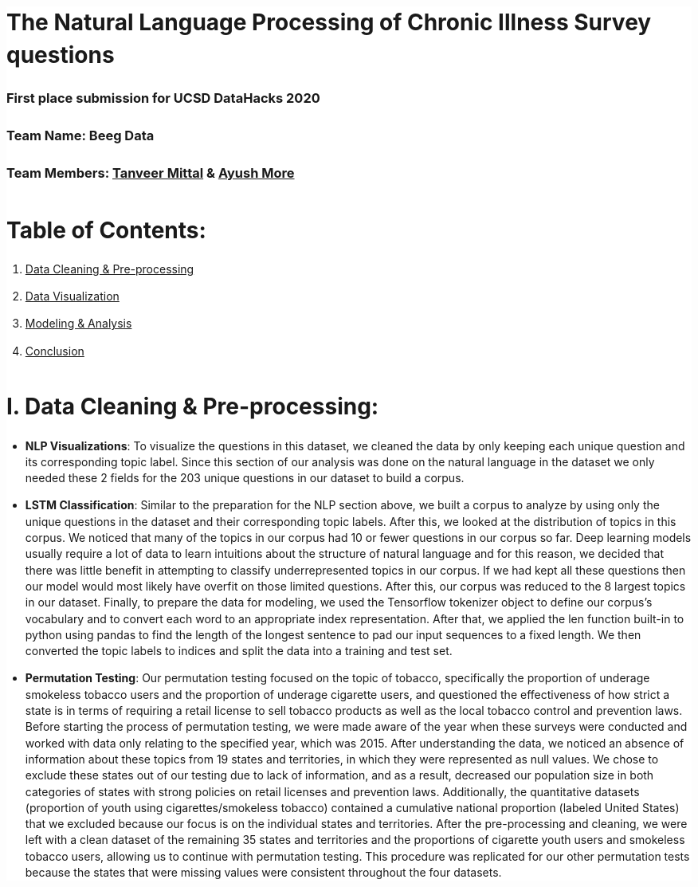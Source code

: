 # The Natural Language Processing of Chronic Illness Survey questions
### First place submission for UCSD DataHacks 2020
### Team Name: Beeg Data
### Team Members: [Tanveer Mittal](https://github.com/TanveerMittal) & [Ayush More](https://github.com/ayushmore)

# Table of Contents:

  1. [Data Cleaning & Pre-processing](#I.%20Data%20Cleaning%20&%20Pre-processing:)

  2. [Data Visualization](#II.%20Data%20Visualization:)

  3. [Modeling & Analysis](#III.%20Modeling%20&%20Analysis:)

  4. [Conclusion](#IV.%20Conclusion:)

# I. Data Cleaning & Pre-processing:
* **NLP Visualizations**: To visualize the questions in this dataset, we cleaned the data by only keeping each unique question and its corresponding topic label. Since this section of our analysis was done on the natural language in the dataset we only needed these 2 fields for the 203 unique questions in our dataset to build a corpus.

* **LSTM Classification**: Similar to the preparation for the NLP section above, we built a corpus to analyze by using only the unique questions in the dataset and their corresponding topic labels. After this, we looked at the distribution of topics in this corpus. We noticed that many of the topics in our corpus had 10 or fewer questions in our corpus so far. Deep learning models usually require a lot of data to learn intuitions about the structure of natural language and for this reason, we decided that there was little benefit in attempting to classify underrepresented topics in our corpus. If we had kept all these questions then our model would most likely have overfit on those limited questions. After this, our corpus was reduced to the 8 largest topics in our dataset. Finally, to prepare the data for modeling, we used the Tensorflow tokenizer object to define our corpus’s vocabulary and to convert each word to an appropriate index representation. After that, we applied the len function built-in to python using pandas to find the length of the longest sentence to pad our input sequences to a fixed length. We then converted the topic labels to indices and split the data into a training and test set.

* **Permutation Testing**: Our permutation testing focused on the topic of tobacco, specifically the proportion of underage smokeless tobacco users and the proportion of underage cigarette users, and questioned the effectiveness of how strict a state is in terms of requiring a retail license to sell tobacco products as well as the local tobacco control and prevention laws. Before starting the process of permutation testing, we were made aware of the year when these surveys were conducted and worked with data only relating to the specified year, which was 2015. After understanding the data, we noticed an absence of information about these topics from 19 states and territories, in which they were represented as null values. We chose to exclude these states out of our testing due to lack of information, and as a result, decreased our population size in both categories of states with strong policies on retail licenses and prevention laws. Additionally, the quantitative datasets (proportion of youth using cigarettes/smokeless tobacco) contained a cumulative national proportion (labeled United States) that we excluded because our focus is on the individual states and territories. After the pre-processing and cleaning, we were left with a clean dataset of the remaining 35 states and territories and the proportions of cigarette youth users and smokeless tobacco users, allowing us to continue with permutation testing. This procedure was replicated for our other permutation tests because the states that were missing values were consistent throughout the four datasets.

